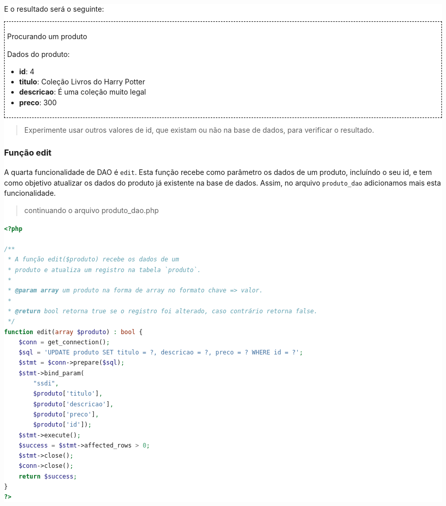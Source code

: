 E o resultado será o seguinte:

<div style="border: 1px dashed black; padding: 5px;">
<p>Procurando um produto</p>
<p>Dados do produto:</p>
<ul>
    <li><b>id</b>: 4</li>
    <li><b>titulo</b>: Coleção Livros do Harry Potter</li>
    <li><b>descricao</b>: É uma coleção muito legal</li>
    <li><b>preco</b>: 300</li>
</ul>
</div>

> Experimente usar outros valores de id, que existam ou não na base de dados, para verificar o resultado.

### Função edit

A quarta funcionalidade de DAO é `edit`. Esta função recebe como parâmetro os dados de um produto, incluíndo o seu id, e tem como objetivo atualizar os dados do produto já existente na base de dados. Assim, no arquivo `produto_dao` adicionamos mais esta funcionalidade.

> continuando o arquivo produto_dao.php
```php 
<?php

/**
 * A função edit($produto) recebe os dados de um 
 * produto e atualiza um registro na tabela `produto`.
 * 
 * @param array um produto na forma de array no formato chave => valor.
 * 
 * @return bool retorna true se o registro foi alterado, caso contrário retorna false.
 */
function edit(array $produto) : bool {        
    $conn = get_connection();
    $sql = 'UPDATE produto SET titulo = ?, descricao = ?, preco = ? WHERE id = ?';    
    $stmt = $conn->prepare($sql);    
    $stmt->bind_param(
        "ssdi", 
        $produto['titulo'], 
        $produto['descricao'], 
        $produto['preco'],
        $produto['id']);
    $stmt->execute();
    $success = $stmt->affected_rows > 0;   
    $stmt->close();
    $conn->close();
    return $success;
}
?>
```
